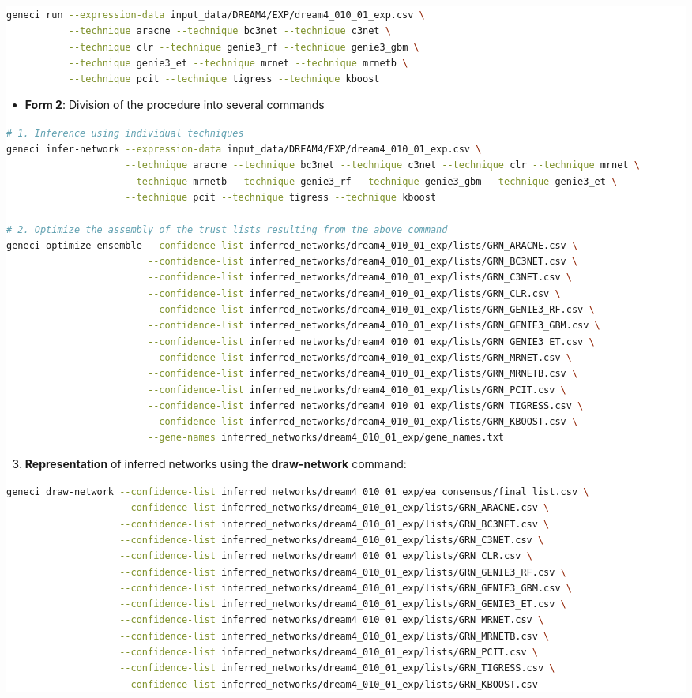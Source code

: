 ```sh
geneci run --expression-data input_data/DREAM4/EXP/dream4_010_01_exp.csv \
           --technique aracne --technique bc3net --technique c3net \
           --technique clr --technique genie3_rf --technique genie3_gbm \
           --technique genie3_et --technique mrnet --technique mrnetb \
           --technique pcit --technique tigress --technique kboost
```

- **Form 2**: Division of the procedure into several commands

```sh
# 1. Inference using individual techniques
geneci infer-network --expression-data input_data/DREAM4/EXP/dream4_010_01_exp.csv \
                     --technique aracne --technique bc3net --technique c3net --technique clr --technique mrnet \
                     --technique mrnetb --technique genie3_rf --technique genie3_gbm --technique genie3_et \
                     --technique pcit --technique tigress --technique kboost

# 2. Optimize the assembly of the trust lists resulting from the above command
geneci optimize-ensemble --confidence-list inferred_networks/dream4_010_01_exp/lists/GRN_ARACNE.csv \
                         --confidence-list inferred_networks/dream4_010_01_exp/lists/GRN_BC3NET.csv \
                         --confidence-list inferred_networks/dream4_010_01_exp/lists/GRN_C3NET.csv \
                         --confidence-list inferred_networks/dream4_010_01_exp/lists/GRN_CLR.csv \
                         --confidence-list inferred_networks/dream4_010_01_exp/lists/GRN_GENIE3_RF.csv \
                         --confidence-list inferred_networks/dream4_010_01_exp/lists/GRN_GENIE3_GBM.csv \
                         --confidence-list inferred_networks/dream4_010_01_exp/lists/GRN_GENIE3_ET.csv \
                         --confidence-list inferred_networks/dream4_010_01_exp/lists/GRN_MRNET.csv \
                         --confidence-list inferred_networks/dream4_010_01_exp/lists/GRN_MRNETB.csv \
                         --confidence-list inferred_networks/dream4_010_01_exp/lists/GRN_PCIT.csv \
                         --confidence-list inferred_networks/dream4_010_01_exp/lists/GRN_TIGRESS.csv \
                         --confidence-list inferred_networks/dream4_010_01_exp/lists/GRN_KBOOST.csv \
                         --gene-names inferred_networks/dream4_010_01_exp/gene_names.txt
```

3. **Representation** of inferred networks using the **draw-network** command:

```sh
geneci draw-network --confidence-list inferred_networks/dream4_010_01_exp/ea_consensus/final_list.csv \
                    --confidence-list inferred_networks/dream4_010_01_exp/lists/GRN_ARACNE.csv \
                    --confidence-list inferred_networks/dream4_010_01_exp/lists/GRN_BC3NET.csv \
                    --confidence-list inferred_networks/dream4_010_01_exp/lists/GRN_C3NET.csv \
                    --confidence-list inferred_networks/dream4_010_01_exp/lists/GRN_CLR.csv \
                    --confidence-list inferred_networks/dream4_010_01_exp/lists/GRN_GENIE3_RF.csv \
                    --confidence-list inferred_networks/dream4_010_01_exp/lists/GRN_GENIE3_GBM.csv \
                    --confidence-list inferred_networks/dream4_010_01_exp/lists/GRN_GENIE3_ET.csv \
                    --confidence-list inferred_networks/dream4_010_01_exp/lists/GRN_MRNET.csv \
                    --confidence-list inferred_networks/dream4_010_01_exp/lists/GRN_MRNETB.csv \
                    --confidence-list inferred_networks/dream4_010_01_exp/lists/GRN_PCIT.csv \
                    --confidence-list inferred_networks/dream4_010_01_exp/lists/GRN_TIGRESS.csv \
                    --confidence-list inferred_networks/dream4_010_01_exp/lists/GRN_KBOOST.csv
```
